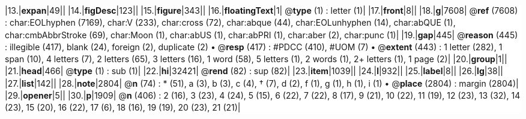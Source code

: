 |13.|__expan__|49||
|14.|__figDesc__|123||
|15.|__figure__|343||
|16.|__floatingText__|1| @__type__ (1) : letter (1)|
|17.|__front__|8||
|18.|__g__|7608| @__ref__ (7608) : char:EOLhyphen (7169), char:V (233), char:cross (72), char:abque (44), char:EOLunhyphen (14), char:abQUE (1), char:cmbAbbrStroke (69), char:Moon (1), char:abUS (1), char:abPRI (1), char:aber (2), char:punc (1)|
|19.|__gap__|445| @__reason__ (445) : illegible (417), blank (24), foreign (2), duplicate (2)  •  @__resp__ (417) : #PDCC (410), #UOM (7)  •  @__extent__ (443) : 1 letter (282), 1 span (10), 4 letters (7), 2 letters (65), 3 letters (16), 1 word (58), 5 letters (1), 2 words (1), 2+ letters (1), 1 page (2)|
|20.|__group__|1||
|21.|__head__|466| @__type__ (1) : sub (1)|
|22.|__hi__|32421| @__rend__ (82) : sup (82)|
|23.|__item__|1039||
|24.|__l__|932||
|25.|__label__|8||
|26.|__lg__|38||
|27.|__list__|142||
|28.|__note__|2804| @__n__ (74) : * (51), a (3), b (3), c (4), † (7), d (2), f (1), g (1), h (1), i (1)  •  @__place__ (2804) : margin (2804)|
|29.|__opener__|5||
|30.|__p__|1909| @__n__ (406) : 2 (16), 3 (23), 4 (24), 5 (15), 6 (22), 7 (22), 8 (17), 9 (21), 10 (22), 11 (19), 12 (23), 13 (32), 14 (23), 15 (20), 16 (22), 17 (6), 18 (16), 19 (19), 20 (23), 21 (21)|
